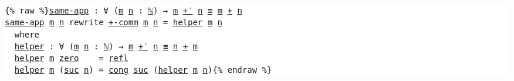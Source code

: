 <pre class="Agda">{% raw %}<a id="same-app"></a><a id="14069" href="{% endraw %}{{ site.baseurl }}{% link out/Equality.md %}{% raw %}#14069" class="Function">same-app</a> <a id="14078" class="Symbol">:</a> <a id="14080" class="Symbol">∀</a> <a id="14082" class="Symbol">(</a><a id="14083" href="{% endraw %}{{ site.baseurl }}{% link out/Equality.md %}{% raw %}#14083" class="Bound">m</a> <a id="14085" href="{% endraw %}{{ site.baseurl }}{% link out/Equality.md %}{% raw %}#14085" class="Bound">n</a> <a id="14087" class="Symbol">:</a> <a id="14089" href="{% endraw %}{{ site.baseurl }}{% link out/Equality.md %}{% raw %}#7212" class="Datatype">ℕ</a><a id="14090" class="Symbol">)</a> <a id="14092" class="Symbol">→</a> <a id="14094" href="{% endraw %}{{ site.baseurl }}{% link out/Equality.md %}{% raw %}#14083" class="Bound">m</a> <a id="14096" href="{% endraw %}{{ site.baseurl }}{% link out/Equality.md %}{% raw %}#13868" class="Function Operator">+′</a> <a id="14099" href="{% endraw %}{{ site.baseurl }}{% link out/Equality.md %}{% raw %}#14085" class="Bound">n</a> <a id="14101" href="{% endraw %}{{ site.baseurl }}{% link out/Equality.md %}{% raw %}#630" class="Datatype Operator">≡</a> <a id="14103" href="{% endraw %}{{ site.baseurl }}{% link out/Equality.md %}{% raw %}#14083" class="Bound">m</a> <a id="14105" href="{% endraw %}{{ site.baseurl }}{% link out/Equality.md %}{% raw %}#7253" class="Function Operator">+</a> <a id="14107" href="{% endraw %}{{ site.baseurl }}{% link out/Equality.md %}{% raw %}#14085" class="Bound">n</a>
<a id="14109" href="{% endraw %}{{ site.baseurl }}{% link out/Equality.md %}{% raw %}#14069" class="Function">same-app</a> <a id="14118" href="{% endraw %}{{ site.baseurl }}{% link out/Equality.md %}{% raw %}#14118" class="Bound">m</a> <a id="14120" href="{% endraw %}{{ site.baseurl }}{% link out/Equality.md %}{% raw %}#14120" class="Bound">n</a> <a id="14122" class="Keyword">rewrite</a> <a id="14130" href="{% endraw %}{{ site.baseurl }}{% link out/Equality.md %}{% raw %}#7869" class="Function">+-comm</a> <a id="14137" href="{% endraw %}{{ site.baseurl }}{% link out/Equality.md %}{% raw %}#14118" class="Bound">m</a> <a id="14139" href="{% endraw %}{{ site.baseurl }}{% link out/Equality.md %}{% raw %}#14120" class="Bound">n</a> <a id="14141" class="Symbol">=</a> <a id="14143" href="{% endraw %}{{ site.baseurl }}{% link out/Equality.md %}{% raw %}#14164" class="Function">helper</a> <a id="14150" href="{% endraw %}{{ site.baseurl }}{% link out/Equality.md %}{% raw %}#14118" class="Bound">m</a> <a id="14152" href="{% endraw %}{{ site.baseurl }}{% link out/Equality.md %}{% raw %}#14120" class="Bound">n</a>
  <a id="14156" class="Keyword">where</a>
  <a id="14164" href="{% endraw %}{{ site.baseurl }}{% link out/Equality.md %}{% raw %}#14164" class="Function">helper</a> <a id="14171" class="Symbol">:</a> <a id="14173" class="Symbol">∀</a> <a id="14175" class="Symbol">(</a><a id="14176" href="{% endraw %}{{ site.baseurl }}{% link out/Equality.md %}{% raw %}#14176" class="Bound">m</a> <a id="14178" href="{% endraw %}{{ site.baseurl }}{% link out/Equality.md %}{% raw %}#14178" class="Bound">n</a> <a id="14180" class="Symbol">:</a> <a id="14182" href="{% endraw %}{{ site.baseurl }}{% link out/Equality.md %}{% raw %}#7212" class="Datatype">ℕ</a><a id="14183" class="Symbol">)</a> <a id="14185" class="Symbol">→</a> <a id="14187" href="{% endraw %}{{ site.baseurl }}{% link out/Equality.md %}{% raw %}#14176" class="Bound">m</a> <a id="14189" href="{% endraw %}{{ site.baseurl }}{% link out/Equality.md %}{% raw %}#13868" class="Function Operator">+′</a> <a id="14192" href="{% endraw %}{{ site.baseurl }}{% link out/Equality.md %}{% raw %}#14178" class="Bound">n</a> <a id="14194" href="{% endraw %}{{ site.baseurl }}{% link out/Equality.md %}{% raw %}#630" class="Datatype Operator">≡</a> <a id="14196" href="{% endraw %}{{ site.baseurl }}{% link out/Equality.md %}{% raw %}#14178" class="Bound">n</a> <a id="14198" href="{% endraw %}{{ site.baseurl }}{% link out/Equality.md %}{% raw %}#7253" class="Function Operator">+</a> <a id="14200" href="{% endraw %}{{ site.baseurl }}{% link out/Equality.md %}{% raw %}#14176" class="Bound">m</a>
  <a id="14204" href="{% endraw %}{{ site.baseurl }}{% link out/Equality.md %}{% raw %}#14164" class="Function">helper</a> <a id="14211" href="{% endraw %}{{ site.baseurl }}{% link out/Equality.md %}{% raw %}#14211" class="Bound">m</a> <a id="14213" href="{% endraw %}{{ site.baseurl }}{% link out/Equality.md %}{% raw %}#7228" class="InductiveConstructor">zero</a>    <a id="14221" class="Symbol">=</a> <a id="14223" href="{% endraw %}{{ site.baseurl }}{% link out/Equality.md %}{% raw %}#666" class="InductiveConstructor">refl</a>
  <a id="14230" href="{% endraw %}{{ site.baseurl }}{% link out/Equality.md %}{% raw %}#14164" class="Function">helper</a> <a id="14237" href="{% endraw %}{{ site.baseurl }}{% link out/Equality.md %}{% raw %}#14237" class="Bound">m</a> <a id="14239" class="Symbol">(</a><a id="14240" href="{% endraw %}{{ site.baseurl }}{% link out/Equality.md %}{% raw %}#7239" class="InductiveConstructor">suc</a> <a id="14244" href="{% endraw %}{{ site.baseurl }}{% link out/Equality.md %}{% raw %}#14244" class="Bound">n</a><a id="14245" class="Symbol">)</a> <a id="14247" class="Symbol">=</a> <a id="14249" href="{% endraw %}{{ site.baseurl }}{% link out/Equality.md %}{% raw %}#3974" class="Function">cong</a> <a id="14254" href="{% endraw %}{{ site.baseurl }}{% link out/Equality.md %}{% raw %}#7239" class="InductiveConstructor">suc</a> <a id="14258" class="Symbol">(</a><a id="14259" href="{% endraw %}{{ site.baseurl }}{% link out/Equality.md %}{% raw %}#14164" class="Function">helper</a> <a id="14266" href="{% endraw %}{{ site.baseurl }}{% link out/Equality.md %}{% raw %}#14237" class="Bound">m</a> <a id="14268" href="{% endraw %}{{ site.baseurl }}{% link out/Equality.md %}{% raw %}#14244" class="Bound">n</a><a id="14269" class="Symbol">)</a>{% endraw %}</pre>